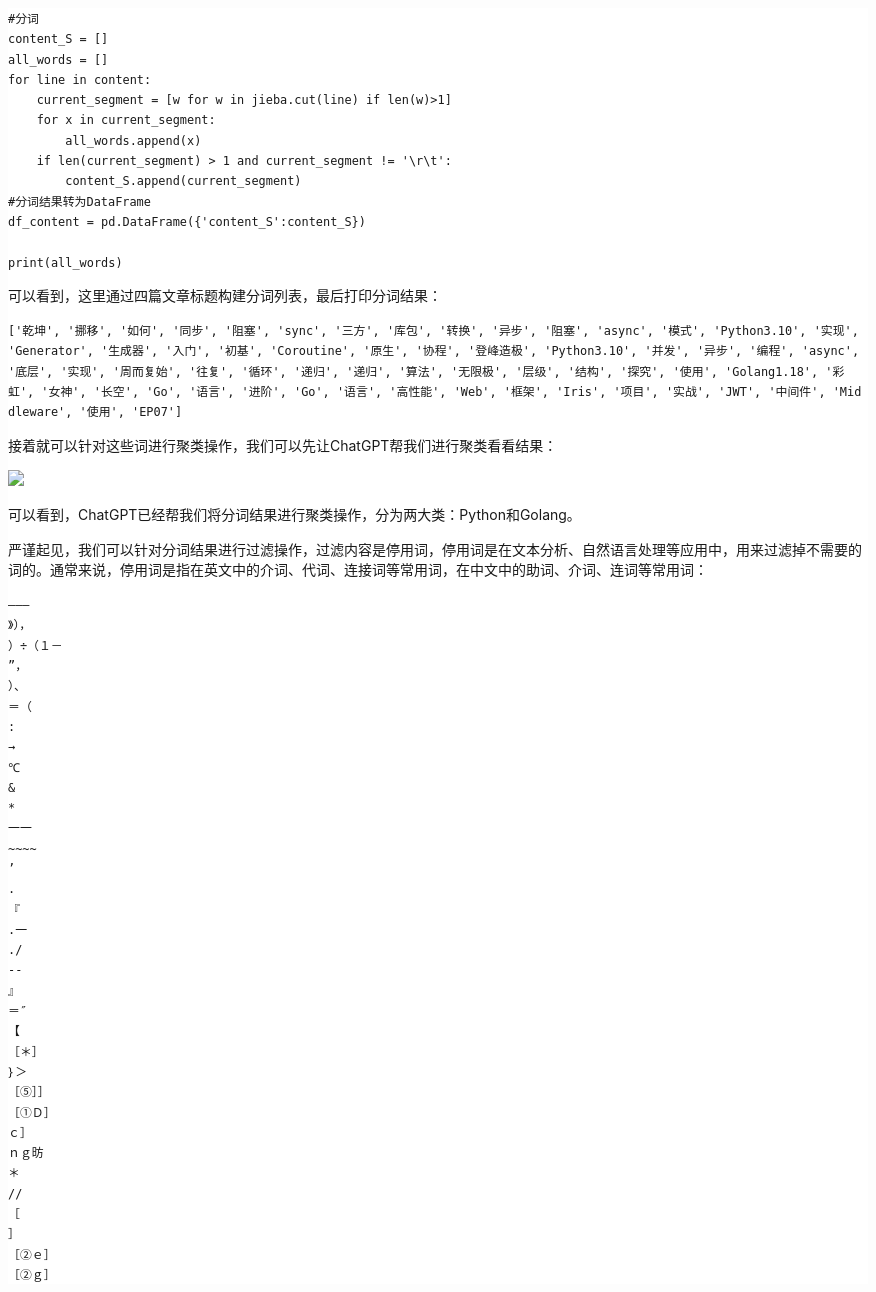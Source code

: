       
    #分词  
    content_S = []  
    all_words = []  
    for line in content:  
        current_segment = [w for w in jieba.cut(line) if len(w)>1]  
        for x in current_segment:  
            all_words.append(x)  
        if len(current_segment) > 1 and current_segment != '\r\t':  
            content_S.append(current_segment)  
    #分词结果转为DataFrame  
    df_content = pd.DataFrame({'content_S':content_S})  
      
    print(all_words)
    

可以看到，这里通过四篇文章标题构建分词列表，最后打印分词结果：

    ['乾坤', '挪移', '如何', '同步', '阻塞', 'sync', '三方', '库包', '转换', '异步', '阻塞', 'async', '模式', 'Python3.10', '实现', 'Generator', '生成器', '入门', '初基', 'Coroutine', '原生', '协程', '登峰造极', 'Python3.10', '并发', '异步', '编程', 'async', '底层', '实现', '周而复始', '往复', '循环', '递归', '递归', '算法', '无限极', '层级', '结构', '探究', '使用', 'Golang1.18', '彩虹', '女神', '长空', 'Go', '语言', '进阶', 'Go', '语言', '高性能', 'Web', '框架', 'Iris', '项目', '实战', 'JWT', '中间件', 'Middleware', '使用', 'EP07']
    

接着就可以针对这些词进行聚类操作，我们可以先让ChatGPT帮我们进行聚类看看结果：

![](https://v3u.cn/v3u/Public/js/editor/attached/20230109130141_84180.webp)

可以看到，ChatGPT已经帮我们将分词结果进行聚类操作，分为两大类：Python和Golang。

严谨起见，我们可以针对分词结果进行过滤操作，过滤内容是停用词，停用词是在文本分析、自然语言处理等应用中，用来过滤掉不需要的词的。通常来说，停用词是指在英文中的介词、代词、连接词等常用词，在中文中的助词、介词、连词等常用词：

    ———  
    》），  
    ）÷（１－  
    ”，  
    ）、  
    ＝（  
    :  
    →  
    ℃   
    &  
    *  
    一一  
    ~~~~  
    ’  
    .   
    『  
    .一  
    ./  
    --   
    』  
    ＝″  
    【  
    ［＊］  
    ｝＞  
    ［⑤］］  
    ［①Ｄ］  
    ｃ］  
    ｎｇ昉  
    ＊  
    //  
    ［  
    ］  
    ［②ｅ］  
    ［②ｇ］  